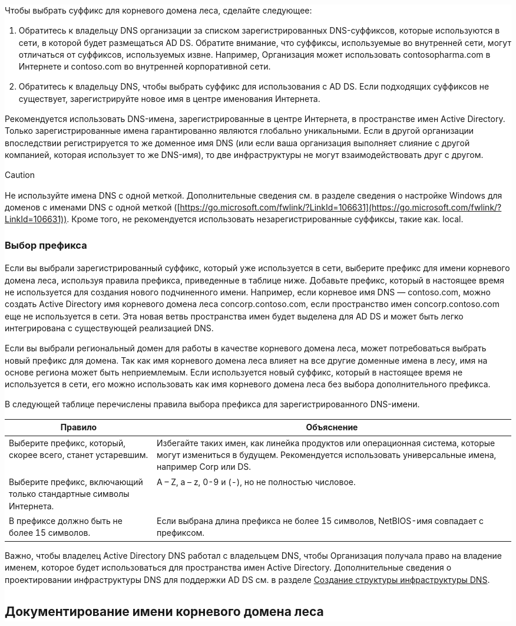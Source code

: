 Чтобы выбрать суффикс для корневого домена леса, сделайте следующее:  
  
1. Обратитесь к владельцу DNS организации за списком зарегистрированных DNS-суффиксов, которые используются в сети, в которой будет размещаться AD DS. Обратите внимание, что суффиксы, используемые во внутренней сети, могут отличаться от суффиксов, используемых извне. Например, Организация может использовать contosopharma.com в Интернете и contoso.com во внутренней корпоративной сети.  
  
2. Обратитесь к владельцу DNS, чтобы выбрать суффикс для использования с AD DS. Если подходящих суффиксов не существует, зарегистрируйте новое имя в центре именования Интернета.  
  
Рекомендуется использовать DNS-имена, зарегистрированные в центре Интернета, в пространстве имен Active Directory. Только зарегистрированные имена гарантированно являются глобально уникальными. Если в другой организации впоследствии регистрируется то же доменное имя DNS (или если ваша организация выполняет слияние с другой компанией, которая использует то же DNS-имя), то две инфраструктуры не могут взаимодействовать друг с другом.  
  
> [!CAUTION]  
> Не используйте имена DNS с одной меткой. Дополнительные сведения см. в разделе сведения о настройке Windows для доменов с именами DNS с одной меткой ([https://go.microsoft.com/fwlink/?LinkId=106631](https://go.microsoft.com/fwlink/?LinkId=106631)). Кроме того, не рекомендуется использовать незарегистрированные суффиксы, такие как. local.  
  
### <a name="selecting-a-prefix"></a>Выбор префикса

Если вы выбрали зарегистрированный суффикс, который уже используется в сети, выберите префикс для имени корневого домена леса, используя правила префикса, приведенные в таблице ниже. Добавьте префикс, который в настоящее время не используется для создания нового подчиненного имени. Например, если корневое имя DNS — contoso.com, можно создать Active Directory имя корневого домена леса concorp.contoso.com, если пространство имен concorp.contoso.com еще не используется в сети. Эта новая ветвь пространства имен будет выделена для AD DS и может быть легко интегрирована с существующей реализацией DNS.  
  
Если вы выбрали региональный домен для работы в качестве корневого домена леса, может потребоваться выбрать новый префикс для домена. Так как имя корневого домена леса влияет на все другие доменные имена в лесу, имя на основе региона может быть неприемлемым. Если используется новый суффикс, который в настоящее время не используется в сети, его можно использовать как имя корневого домена леса без выбора дополнительного префикса.  
  
В следующей таблице перечислены правила выбора префикса для зарегистрированного DNS-имени.  
  
|Правило|Объяснение|  
|--------|---------------|  
|Выберите префикс, который, скорее всего, станет устаревшим.|Избегайте таких имен, как линейка продуктов или операционная система, которые могут измениться в будущем. Рекомендуется использовать универсальные имена, например Corp или DS.|  
|Выберите префикс, включающий только стандартные символы Интернета.|A – Z, a – z, 0-9 и (-), но не полностью числовое.|  
|В префиксе должно быть не более 15 символов.|Если выбрана длина префикса не более 15 символов, NetBIOS-имя совпадает с префиксом.|  
  
Важно, чтобы владелец Active Directory DNS работал с владельцем DNS, чтобы Организация получала право на владение именем, которое будет использоваться для пространства имен Active Directory. Дополнительные сведения о проектировании инфраструктуры DNS для поддержки AD DS см. в разделе [Создание структуры инфраструктуры DNS](../../ad-ds/plan/Creating-a-DNS-Infrastructure-Design.md).  
  
## <a name="documenting-the-forest-root-domain-name"></a>Документирование имени корневого домена леса
